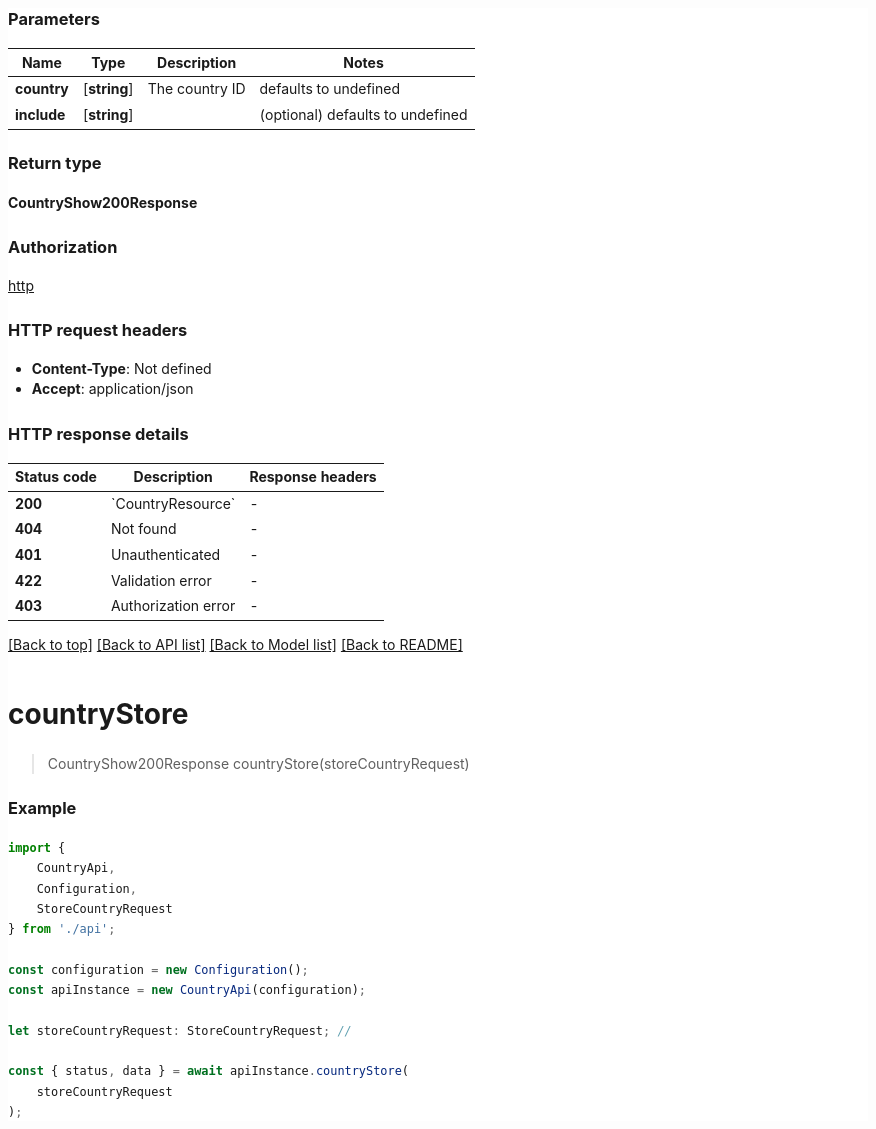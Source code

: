 ### Parameters

|Name | Type | Description  | Notes|
|------------- | ------------- | ------------- | -------------|
| **country** | [**string**] | The country ID | defaults to undefined|
| **include** | [**string**] |  | (optional) defaults to undefined|


### Return type

**CountryShow200Response**

### Authorization

[http](../README.md#http)

### HTTP request headers

 - **Content-Type**: Not defined
 - **Accept**: application/json


### HTTP response details
| Status code | Description | Response headers |
|-------------|-------------|------------------|
|**200** | &#x60;CountryResource&#x60; |  -  |
|**404** | Not found |  -  |
|**401** | Unauthenticated |  -  |
|**422** | Validation error |  -  |
|**403** | Authorization error |  -  |

[[Back to top]](#) [[Back to API list]](../README.md#documentation-for-api-endpoints) [[Back to Model list]](../README.md#documentation-for-models) [[Back to README]](../README.md)

# **countryStore**
> CountryShow200Response countryStore(storeCountryRequest)


### Example

```typescript
import {
    CountryApi,
    Configuration,
    StoreCountryRequest
} from './api';

const configuration = new Configuration();
const apiInstance = new CountryApi(configuration);

let storeCountryRequest: StoreCountryRequest; //

const { status, data } = await apiInstance.countryStore(
    storeCountryRequest
);
```
